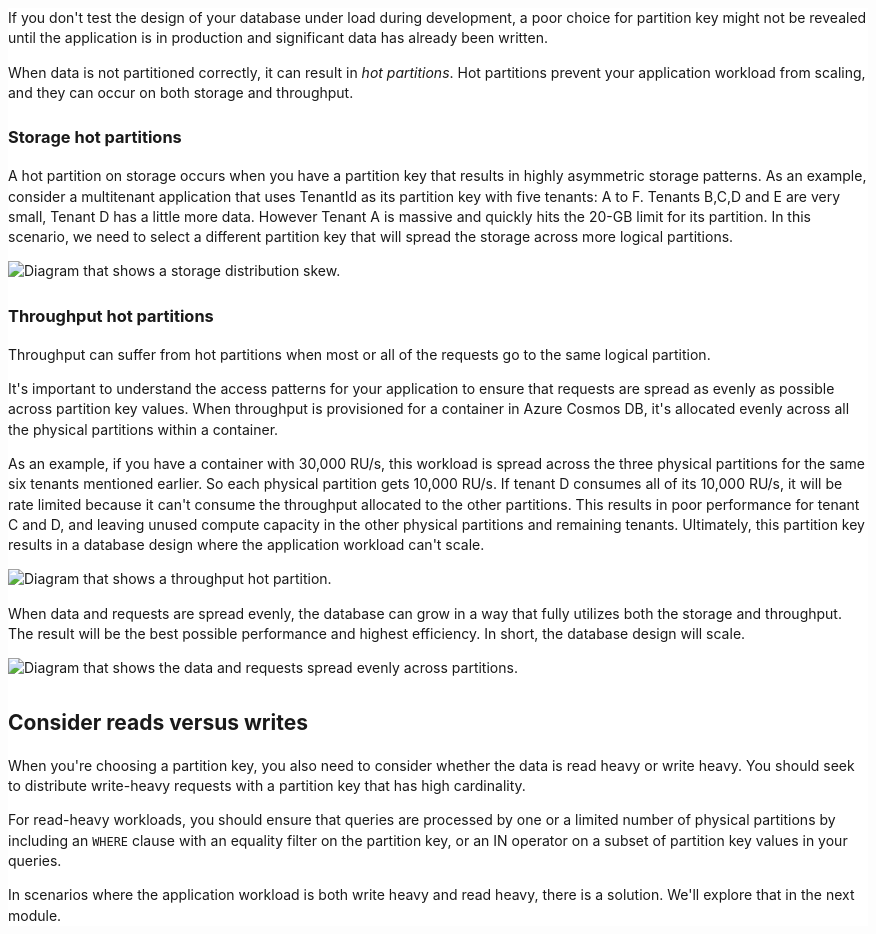 If you don't test the design of your database under load during development, a poor choice for partition key might not be revealed until the application is in production and significant data has already been written.

When data is not partitioned correctly, it can result in *hot partitions*. Hot partitions prevent your application workload from scaling, and they can occur on both storage and throughput.

### Storage hot partitions

A hot partition on storage occurs when you have a partition key that results in highly asymmetric storage patterns. As an example, consider a multitenant application that uses TenantId as its partition key with five tenants: A to F. Tenants B,C,D and E are very small, Tenant D has a little more data. However Tenant A is massive and quickly hits the 20-GB limit for its partition. In this scenario, we need to select a different partition key that will spread the storage across more logical partitions.

![Diagram that shows a storage distribution skew.](https://docs.microsoft.com/en-us/learn/wwl-data-ai/implement-non-relational-data-model/media/6-storage-distribution-skew.png)

### Throughput hot partitions

Throughput can suffer from hot partitions when most or all of the requests go to the same logical partition.

It's important to understand the access patterns for your application to ensure that requests are spread as evenly as possible across partition key values. When throughput is provisioned for a container in Azure Cosmos DB, it's allocated evenly across all the physical partitions within a container.

As an example, if you have a container with 30,000 RU/s, this workload is spread across the three physical partitions for the same six tenants mentioned earlier. So each physical partition gets 10,000 RU/s. If tenant D consumes all of its 10,000 RU/s, it will be rate limited because it can't consume the throughput allocated to the other partitions. This results in poor performance for tenant C and D, and leaving unused compute capacity in the other physical partitions and remaining tenants. Ultimately, this partition key results in a database design where the application workload can't scale.

![Diagram that shows a throughput hot partition.](https://docs.microsoft.com/en-us/learn/wwl-data-ai/implement-non-relational-data-model/media/6-hot-partition-throughput.png)

When data and requests are spread evenly, the database can grow in a way that fully utilizes both the storage and throughput. The result will be the best possible performance and highest efficiency. In short, the database design will scale.

![Diagram that shows the data and requests spread evenly across partitions.](https://docs.microsoft.com/en-us/learn/wwl-data-ai/implement-non-relational-data-model/media/6-partitions-even.png)

## Consider reads versus writes

When you're choosing a partition key, you also need to consider whether the data is read heavy or write heavy. You should seek to distribute write-heavy requests with a partition key that has high cardinality.

For read-heavy workloads, you should ensure that queries are processed by one or a limited number of physical partitions by including an `WHERE` clause with an equality filter on the partition key, or an IN operator on a subset of partition key values in your queries.

In scenarios where the application workload is both write heavy and read heavy, there is a solution. We'll explore that in the next module.
